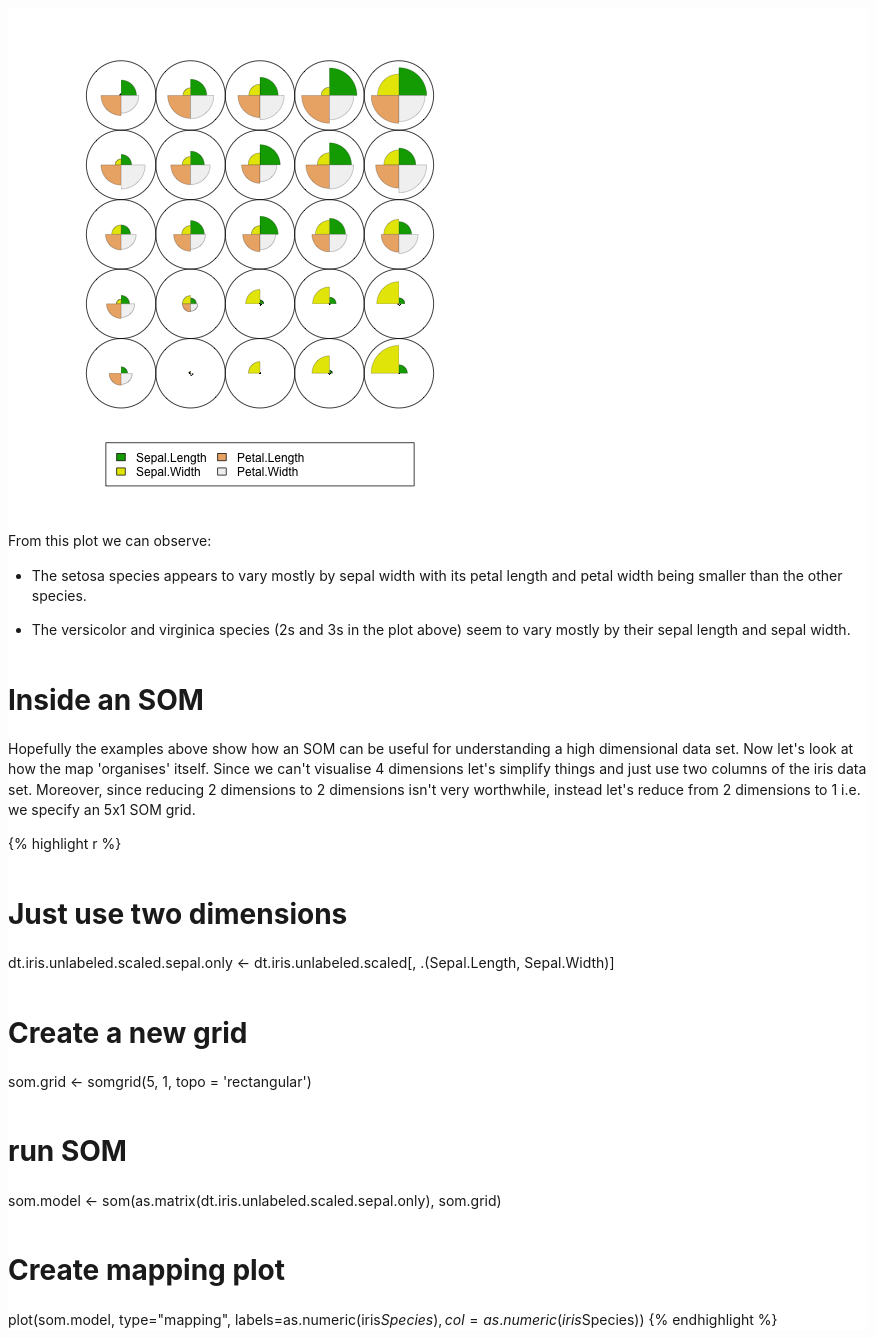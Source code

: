 ![plot of chunk iris-example-plot3](assets/img/inside_som/figure/iris-example-plot3-1.png)

From this plot we can observe:

* The setosa species appears to vary mostly by sepal width with its petal length and petal width being smaller than the other species. 

* The versicolor and virginica species (2s and 3s in the plot above) seem to vary mostly by their sepal length and sepal width.

# Inside an SOM

Hopefully the examples above show how an SOM can be useful for understanding a high dimensional data set. Now let's look at how the map 'organises' itself. Since we can't visualise 4 dimensions let's simplify things and just use two columns of the iris data set. Moreover, since reducing 2 dimensions to 2 dimensions isn't very worthwhile, instead let's reduce from 2 dimensions to 1 i.e. we specify an 5x1 SOM grid.


{% highlight r %}
# Just use two dimensions
dt.iris.unlabeled.scaled.sepal.only <- dt.iris.unlabeled.scaled[, .(Sepal.Length, Sepal.Width)]
# Create a new grid
som.grid <- somgrid(5, 1, topo = 'rectangular')
# run SOM
som.model <- som(as.matrix(dt.iris.unlabeled.scaled.sepal.only), 
                 som.grid)
# Create mapping plot
plot(som.model, type="mapping", labels=as.numeric(iris$Species),
     col=as.numeric(iris$Species))
{% endhighlight %}
